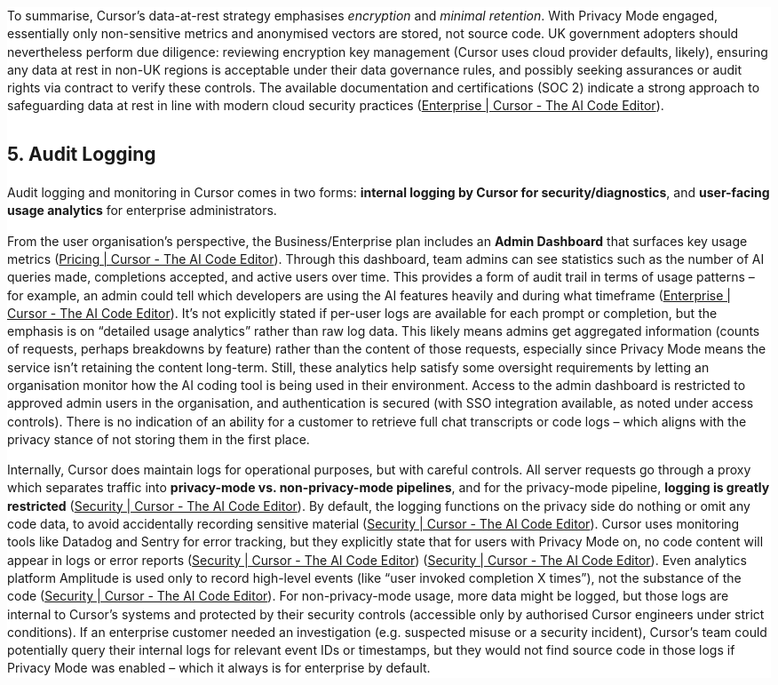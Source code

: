 To summarise, Cursor’s data-at-rest strategy emphasises _encryption_ and _minimal retention_. With Privacy Mode engaged, essentially only non-sensitive metrics and anonymised vectors are stored, not source code. UK government adopters should nevertheless perform due diligence: reviewing encryption key management (Cursor uses cloud provider defaults, likely), ensuring any data at rest in non-UK regions is acceptable under their data governance rules, and possibly seeking assurances or audit rights via contract to verify these controls. The available documentation and certifications (SOC 2) indicate a strong approach to safeguarding data at rest in line with modern cloud security practices ([Enterprise | Cursor - The AI Code Editor](https://www.cursor.com/enterprise#:~:text=How%20does%20Cursor%20secure%20my,code)).

## 5. Audit Logging

Audit logging and monitoring in Cursor comes in two forms: **internal logging by Cursor for security/diagnostics**, and **user-facing usage analytics** for enterprise administrators.

From the user organisation’s perspective, the Business/Enterprise plan includes an **Admin Dashboard** that surfaces key usage metrics ([Pricing | Cursor - The AI Code Editor](https://www.cursor.com/pricing#:~:text=%2A%20Enforce%20privacy%20mode%20org,SAML%2FOIDC%20SSO)). Through this dashboard, team admins can see statistics such as the number of AI queries made, completions accepted, and active users over time. This provides a form of audit trail in terms of usage patterns – for example, an admin could tell which developers are using the AI features heavily and during what timeframe ([Enterprise | Cursor - The AI Code Editor](https://www.cursor.com/enterprise#:~:text=Measure%20increased%20developer%20productivity)). It’s not explicitly stated if per-user logs are available for each prompt or completion, but the emphasis is on “detailed usage analytics” rather than raw log data. This likely means admins get aggregated information (counts of requests, perhaps breakdowns by feature) rather than the content of those requests, especially since Privacy Mode means the service isn’t retaining the content long-term. Still, these analytics help satisfy some oversight requirements by letting an organisation monitor how the AI coding tool is being used in their environment. Access to the admin dashboard is restricted to approved admin users in the organisation, and authentication is secured (with SSO integration available, as noted under access controls). There is no indication of an ability for a customer to retrieve full chat transcripts or code logs – which aligns with the privacy stance of not storing them in the first place.

Internally, Cursor does maintain logs for operational purposes, but with careful controls. All server requests go through a proxy which separates traffic into **privacy-mode vs. non-privacy-mode pipelines**, and for the privacy-mode pipeline, **logging is greatly restricted** ([Security | Cursor - The AI Code Editor](https://www.cursor.com/security#:~:text=All%20requests%20to%20our%20server,For)). By default, the logging functions on the privacy side do nothing or omit any code data, to avoid accidentally recording sensitive material ([Security | Cursor - The AI Code Editor](https://www.cursor.com/security#:~:text=privacy%20mode%20requests,against%20accidental%20mistakes%20or%20bugs)). Cursor uses monitoring tools like Datadog and Sentry for error tracking, but they explicitly state that for users with Privacy Mode on, no code content will appear in logs or error reports ([Security | Cursor - The AI Code Editor](https://www.cursor.com/security#:~:text=%3A)) ([Security | Cursor - The AI Code Editor](https://www.cursor.com/security#:~:text=)). Even analytics platform Amplitude is used only to record high-level events (like “user invoked completion X times”), not the substance of the code ([Security | Cursor - The AI Code Editor](https://www.cursor.com/security#:~:text=)). For non-privacy-mode usage, more data might be logged, but those logs are internal to Cursor’s systems and protected by their security controls (accessible only by authorised Cursor engineers under strict conditions). If an enterprise customer needed an investigation (e.g. suspected misuse or a security incident), Cursor’s team could potentially query their internal logs for relevant event IDs or timestamps, but they would not find source code in those logs if Privacy Mode was enabled – which it always is for enterprise by default.
